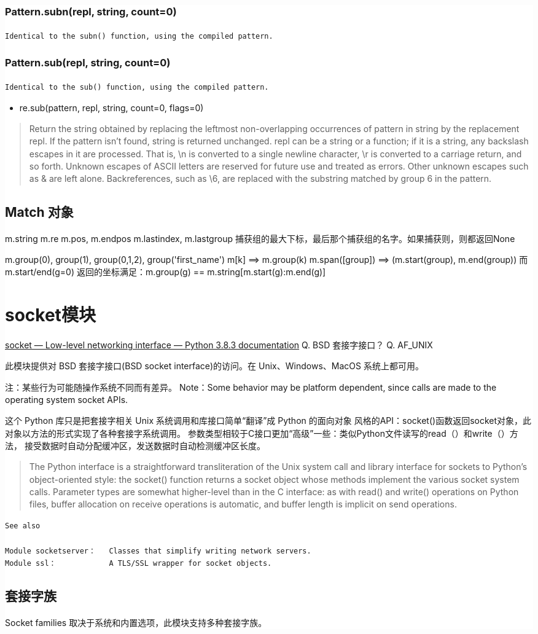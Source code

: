 ### Pattern.subn(repl, string, count=0)

    Identical to the subn() function, using the compiled pattern.

### Pattern.sub(repl, string, count=0)

    Identical to the sub() function, using the compiled pattern.

- re.sub(pattern, repl, string, count=0, flags=0)

> Return the string obtained by replacing the leftmost non-overlapping occurrences of pattern in string by the replacement repl. If the pattern isn’t found, string is returned unchanged. repl can be a string or a function; if it is a string, any backslash escapes in it are processed. That is, \n is converted to a single newline character, \r is converted to a carriage return, and so forth. Unknown escapes of ASCII letters are reserved for future use and treated as errors. Other unknown escapes such as \& are left alone. Backreferences, such as \6, are replaced with the substring matched by group 6 in the pattern.

## Match 对象
m.string
m.re
m.pos, m.endpos
m.lastindex, m.lastgroup    捕获组的最大下标，最后那个捕获组的名字。如果捕获则，则都返回None

m.group(0), group(1), group(0,1,2), group('first_name')
m[k] ==> m.group(k)
m.span([group]) ==> (m.start(group), m.end(group))
而 m.start/end(g=0) 返回的坐标满足：m.group(g) == m.string[m.start(g):m.end(g)]
# socket模块
[socket — Low-level networking interface — Python 3.8.3 documentation](http://docs.localhost/python-3.8.3/library/socket.html)
Q. BSD 套接字接口？
Q. AF_UNIX

此模块提供对 BSD 套接字接口(BSD socket interface)的访问。在 Unix、Windows、MacOS
系统上都可用。

注：某些行为可能随操作系统不同而有差异。
Note：Some behavior may be platform dependent, since calls are made to the operating system socket APIs.

这个 Python 库只是把套接字相关 Unix 系统调用和库接口简单“翻译”成 Python 的面向对象
风格的API：socket()函数返回socket对象，此对象以方法的形式实现了各种套接字系统调用。
参数类型相较于C接口更加“高级”一些：类似Python文件读写的read（）和write（）方法，
接受数据时自动分配缓冲区，发送数据时自动检测缓冲区长度。
> The Python interface is a straightforward transliteration of the Unix system call and library interface for sockets to Python’s object-oriented style: the socket() function returns a socket object whose methods implement the various socket system calls. Parameter types are somewhat higher-level than in the C interface: as with read() and write() operations on Python files, buffer allocation on receive operations is automatic, and buffer length is implicit on send operations.
```
See also

Module socketserver：   Classes that simplify writing network servers.
Module ssl：            A TLS/SSL wrapper for socket objects.
```
## 套接字族
Socket families
取决于系统和内置选项，此模块支持多种套接字族。
